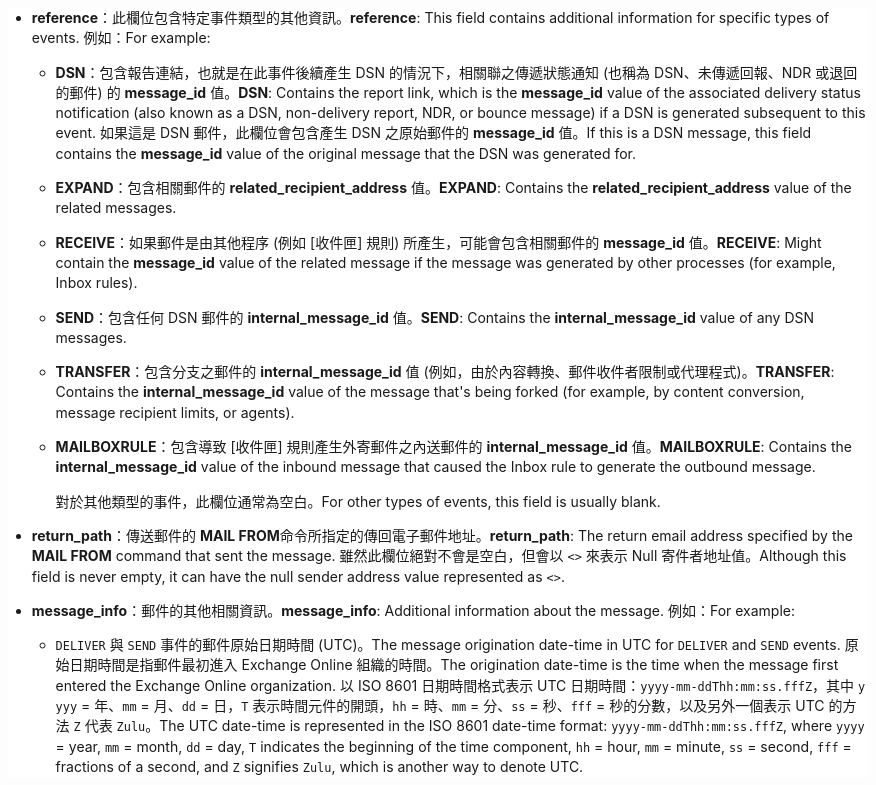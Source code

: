 - <span data-ttu-id="d948d-298">**reference**：此欄位包含特定事件類型的其他資訊。</span><span class="sxs-lookup"><span data-stu-id="d948d-298">**reference**: This field contains additional information for specific types of events.</span></span> <span data-ttu-id="d948d-299">例如：</span><span class="sxs-lookup"><span data-stu-id="d948d-299">For example:</span></span>

  - <span data-ttu-id="d948d-300">**DSN**：包含報告連結，也就是在此事件後續產生 DSN 的情況下，相關聯之傳遞狀態通知 (也稱為 DSN、未傳遞回報、NDR 或退回的郵件) 的 **message_id** 值。</span><span class="sxs-lookup"><span data-stu-id="d948d-300">**DSN**: Contains the report link, which is the **message_id** value of the associated delivery status notification (also known as a DSN, non-delivery report, NDR, or bounce message) if a DSN is generated subsequent to this event.</span></span> <span data-ttu-id="d948d-301">如果這是 DSN 郵件，此欄位會包含產生 DSN 之原始郵件的 **message_id** 值。</span><span class="sxs-lookup"><span data-stu-id="d948d-301">If this is a DSN message, this field contains the **message_id** value of the original message that the DSN was generated for.</span></span>

  - <span data-ttu-id="d948d-302">**EXPAND**：包含相關郵件的 **related_recipient_address** 值。</span><span class="sxs-lookup"><span data-stu-id="d948d-302">**EXPAND**: Contains the **related_recipient_address** value of the related messages.</span></span>

  - <span data-ttu-id="d948d-303">**RECEIVE**：如果郵件是由其他程序 (例如 [收件匣] 規則) 所產生，可能會包含相關郵件的 **message_id** 值。</span><span class="sxs-lookup"><span data-stu-id="d948d-303">**RECEIVE**: Might contain the **message_id** value of the related message if the message was generated by other processes (for example, Inbox rules).</span></span>

  - <span data-ttu-id="d948d-304">**SEND**：包含任何 DSN 郵件的 **internal_message_id** 值。</span><span class="sxs-lookup"><span data-stu-id="d948d-304">**SEND**: Contains the **internal_message_id** value of any DSN messages.</span></span>

  - <span data-ttu-id="d948d-305">**TRANSFER**：包含分支之郵件的 **internal_message_id** 值 (例如，由於內容轉換、郵件收件者限制或代理程式)。</span><span class="sxs-lookup"><span data-stu-id="d948d-305">**TRANSFER**: Contains the **internal_message_id** value of the message that's being forked (for example, by content conversion, message recipient limits, or agents).</span></span>

  - <span data-ttu-id="d948d-306">**MAILBOXRULE**：包含導致 [收件匣] 規則產生外寄郵件之內送郵件的 **internal_message_id** 值。</span><span class="sxs-lookup"><span data-stu-id="d948d-306">**MAILBOXRULE**: Contains the **internal_message_id** value of the inbound message that caused the Inbox rule to generate the outbound message.</span></span>

    <span data-ttu-id="d948d-307">對於其他類型的事件，此欄位通常為空白。</span><span class="sxs-lookup"><span data-stu-id="d948d-307">For other types of events, this field is usually blank.</span></span>

- <span data-ttu-id="d948d-308">**return_path**：傳送郵件的 **MAIL FROM**命令所指定的傳回電子郵件地址。</span><span class="sxs-lookup"><span data-stu-id="d948d-308">**return_path**: The return email address specified by the **MAIL FROM** command that sent the message.</span></span> <span data-ttu-id="d948d-309">雖然此欄位絕對不會是空白，但會以 `<>` 來表示 Null 寄件者地址值。</span><span class="sxs-lookup"><span data-stu-id="d948d-309">Although this field is never empty, it can have the null sender address value represented as `<>`.</span></span>

- <span data-ttu-id="d948d-310">**message_info**：郵件的其他相關資訊。</span><span class="sxs-lookup"><span data-stu-id="d948d-310">**message_info**: Additional information about the message.</span></span> <span data-ttu-id="d948d-311">例如：</span><span class="sxs-lookup"><span data-stu-id="d948d-311">For example:</span></span>

  - <span data-ttu-id="d948d-312">`DELIVER` 與 `SEND` 事件的郵件原始日期時間 (UTC)。</span><span class="sxs-lookup"><span data-stu-id="d948d-312">The message origination date-time in UTC for `DELIVER` and `SEND` events.</span></span> <span data-ttu-id="d948d-313">原始日期時間是指郵件最初進入 Exchange Online 組織的時間。</span><span class="sxs-lookup"><span data-stu-id="d948d-313">The origination date-time is the time when the message first entered the Exchange Online organization.</span></span> <span data-ttu-id="d948d-314">以 ISO 8601 日期時間格式表示 UTC 日期時間：`yyyy-mm-ddThh:mm:ss.fffZ`，其中 `yyyy` = 年、`mm` = 月、`dd` = 日，`T` 表示時間元件的開頭，`hh` = 時、`mm` = 分、`ss` = 秒、`fff` = 秒的分數，以及另外一個表示 UTC 的方法 `Z` 代表 `Zulu`。</span><span class="sxs-lookup"><span data-stu-id="d948d-314">The UTC date-time is represented in the ISO 8601 date-time format: `yyyy-mm-ddThh:mm:ss.fffZ`, where `yyyy` = year, `mm` = month, `dd` = day, `T` indicates the beginning of the time component, `hh` = hour, `mm` = minute, `ss` = second, `fff` = fractions of a second, and `Z` signifies `Zulu`, which is another way to denote UTC.</span></span>
